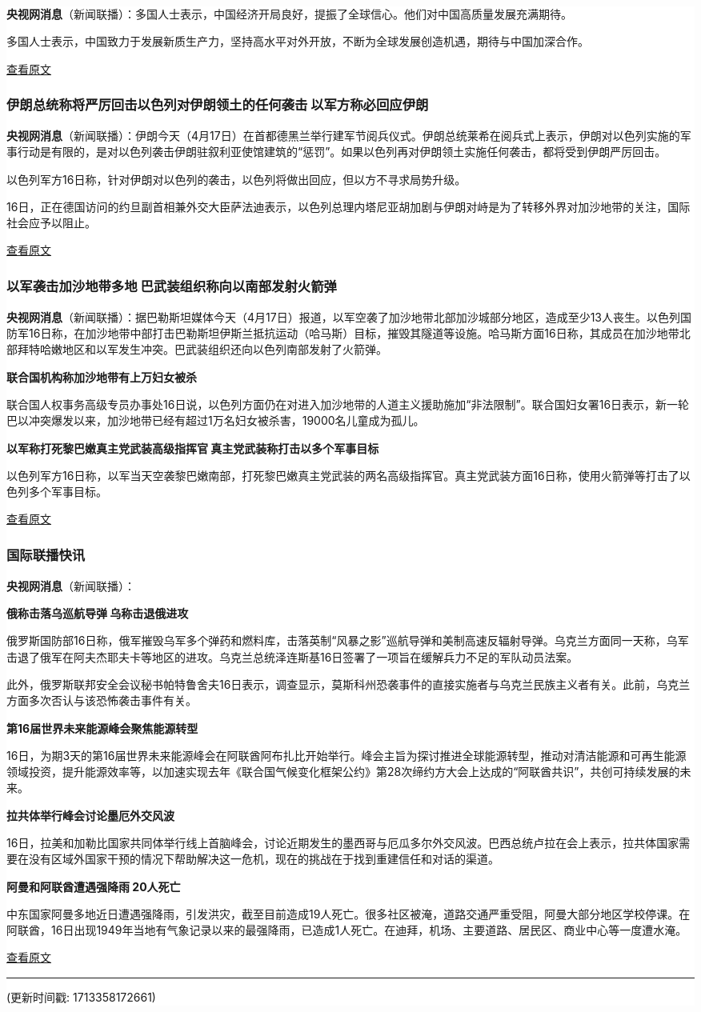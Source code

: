 <p><strong>央视网消息</strong>（新闻联播）：多国人士表示，中国经济开局良好，提振了全球信心。他们对中国高质量发展充满期待。</p><p>多国人士表示，中国致力于发展新质生产力，坚持高水平对外开放，不断为全球发展创造机遇，期待与中国加深合作。<br></p>

[查看原文](https://tv.cctv.com/2024/04/17/VIDEWSVhNzxpZK2gICeT2dgF240417.shtml)

### 伊朗总统称将严厉回击以色列对伊朗领土的任何袭击 以军方称必回应伊朗

<p><strong>央视网消息</strong>（新闻联播）：伊朗今天（4月17日）在首都德黑兰举行建军节阅兵仪式。伊朗总统莱希在阅兵式上表示，伊朗对以色列实施的军事行动是有限的，是对以色列袭击伊朗驻叙利亚使馆建筑的“惩罚”。如果以色列再对伊朗领土实施任何袭击，都将受到伊朗严厉回击。</p><p>以色列军方16日称，针对伊朗对以色列的袭击，以色列将做出回应，但以方不寻求局势升级。</p><p>16日，正在德国访问的约旦副首相兼外交大臣萨法迪表示，以色列总理内塔尼亚胡加剧与伊朗对峙是为了转移外界对加沙地带的关注，国际社会应予以阻止。</p>

[查看原文](https://tv.cctv.com/2024/04/17/VIDEHLSp2yW2Sec6D14ojekz240417.shtml)

### 以军袭击加沙地带多地 巴武装组织称向以南部发射火箭弹

<p><strong>央视网消息</strong>（新闻联播）：据巴勒斯坦媒体今天（4月17日）报道，以军空袭了加沙地带北部加沙城部分地区，造成至少13人丧生。以色列国防军16日称，在加沙地带中部打击巴勒斯坦伊斯兰抵抗运动（哈马斯）目标，摧毁其隧道等设施。哈马斯方面16日称，其成员在加沙地带北部拜特哈嫩地区和以军发生冲突。巴武装组织还向以色列南部发射了火箭弹。&nbsp;</p><p><strong>联合国机构称加沙地带有上万妇女被杀</strong></p><p>联合国人权事务高级专员办事处16日说，以色列方面仍在对进入加沙地带的人道主义援助施加“非法限制”。联合国妇女署16日表示，新一轮巴以冲突爆发以来，加沙地带已经有超过1万名妇女被杀害，19000名儿童成为孤儿。</p><p><strong>以军称打死黎巴嫩真主党武装高级指挥官 真主党武装称打击以多个军事目标</strong></p><p>以色列军方16日称，以军当天空袭黎巴嫩南部，打死黎巴嫩真主党武装的两名高级指挥官。真主党武装方面16日称，使用火箭弹等打击了以色列多个军事目标。<br></p>

[查看原文](https://tv.cctv.com/2024/04/17/VIDEeel0tedHuFgwQqPILz8X240417.shtml)

### 国际联播快讯

<p><strong>央视网消息</strong>（新闻联播）：</p><p><strong>俄称击落乌巡航导弹 乌称击退俄进攻</strong></p><p>俄罗斯国防部16日称，俄军摧毁乌军多个弹药和燃料库，击落英制“风暴之影”巡航导弹和美制高速反辐射导弹。乌克兰方面同一天称，乌军击退了俄军在阿夫杰耶夫卡等地区的进攻。乌克兰总统泽连斯基16日签署了一项旨在缓解兵力不足的军队动员法案。&nbsp;</p><p>此外，俄罗斯联邦安全会议秘书帕特鲁舍夫16日表示，调查显示，莫斯科州恐袭事件的直接实施者与乌克兰民族主义者有关。此前，乌克兰方面多次否认与该恐怖袭击事件有关。</p><p><strong>第16届世界未来能源峰会聚焦能源转型</strong></p><p>16日，为期3天的第16届世界未来能源峰会在阿联酋阿布扎比开始举行。峰会主旨为探讨推进全球能源转型，推动对清洁能源和可再生能源领域投资，提升能源效率等，以加速实现去年《联合国气候变化框架公约》第28次缔约方大会上达成的“阿联酋共识”，共创可持续发展的未来。</p><p><strong>拉共体举行峰会讨论墨厄外交风波</strong></p><p>16日，拉美和加勒比国家共同体举行线上首脑峰会，讨论近期发生的墨西哥与厄瓜多尔外交风波。巴西总统卢拉在会上表示，拉共体国家需要在没有区域外国家干预的情况下帮助解决这一危机，现在的挑战在于找到重建信任和对话的渠道。</p><p><strong>阿曼和阿联酋遭遇强降雨 20人死亡</strong></p><p>中东国家阿曼多地近日遭遇强降雨，引发洪灾，截至目前造成19人死亡。很多社区被淹，道路交通严重受阻，阿曼大部分地区学校停课。在阿联酋，16日出现1949年当地有气象记录以来的最强降雨，已造成1人死亡。在迪拜，机场、主要道路、居民区、商业中心等一度遭水淹。</p>

[查看原文](https://tv.cctv.com/2024/04/17/VIDEhUWFZsO0cUCqMtPFotCX240417.shtml)



---

(更新时间戳: 1713358172661)

